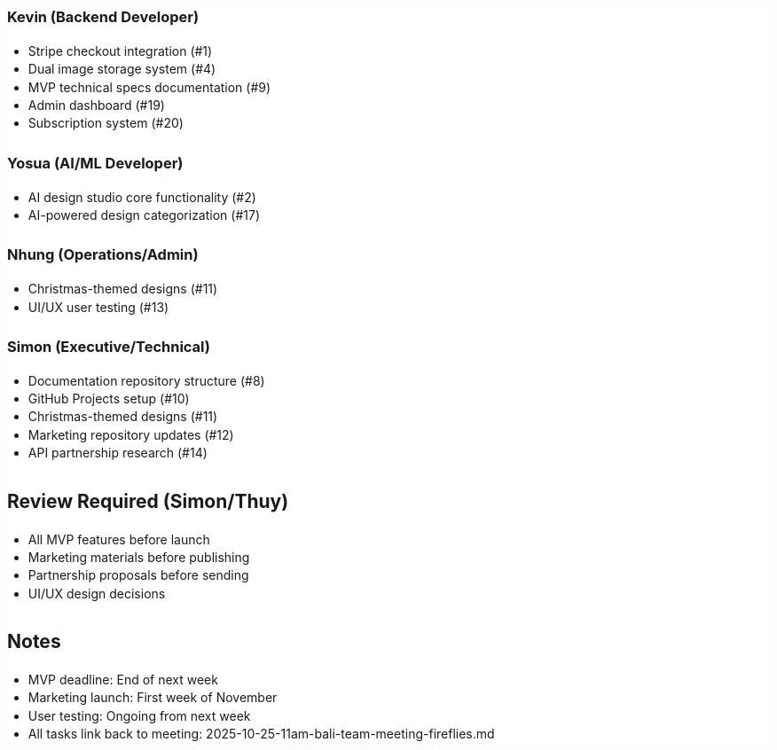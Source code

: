### Kevin (Backend Developer)
- Stripe checkout integration (#1)
- Dual image storage system (#4)
- MVP technical specs documentation (#9)
- Admin dashboard (#19)
- Subscription system (#20)

### Yosua (AI/ML Developer)
- AI design studio core functionality (#2)
- AI-powered design categorization (#17)

### Nhung (Operations/Admin)
- Christmas-themed designs (#11)
- UI/UX user testing (#13)

### Simon (Executive/Technical)
- Documentation repository structure (#8)
- GitHub Projects setup (#10)
- Christmas-themed designs (#11)
- Marketing repository updates (#12)
- API partnership research (#14)

## Review Required (Simon/Thuy)
- All MVP features before launch
- Marketing materials before publishing
- Partnership proposals before sending
- UI/UX design decisions

## Notes
- MVP deadline: End of next week
- Marketing launch: First week of November
- User testing: Ongoing from next week
- All tasks link back to meeting: 2025-10-25-11am-bali-team-meeting-fireflies.md
